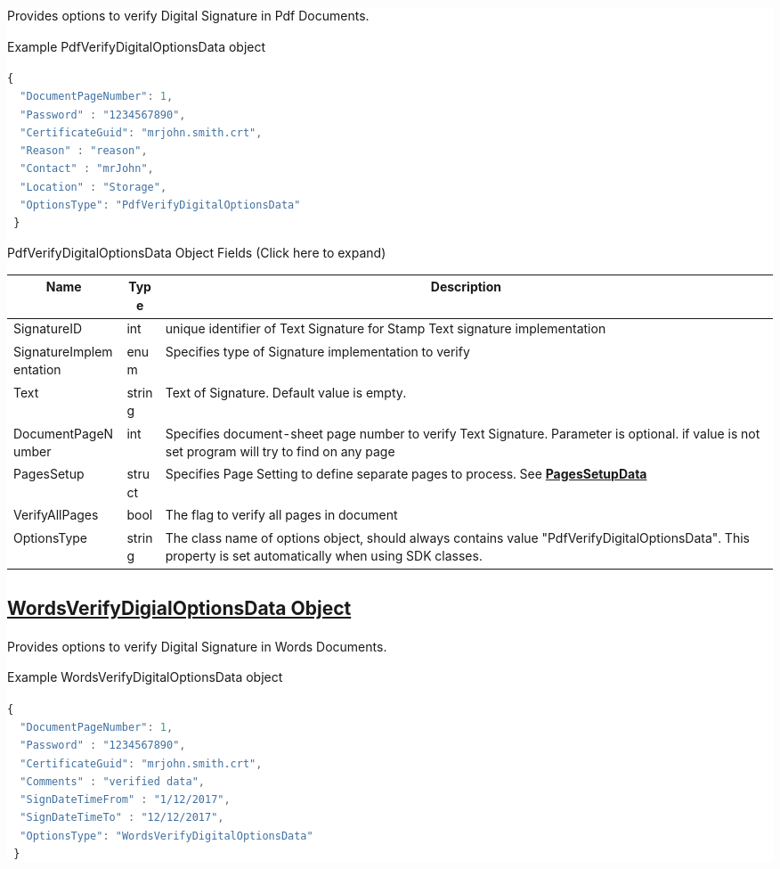##  ##

Provides options to verify Digital Signature in Pdf Documents.

Example PdfVerifyDigitalOptionsData object

```javascript
{
  "DocumentPageNumber": 1,
  "Password" : "1234567890",
  "CertificateGuid": "mrjohn.smith.crt",
  "Reason" : "reason",
  "Contact" : "mrJohn",
  "Location" : "Storage",
  "OptionsType": "PdfVerifyDigitalOptionsData"
 }
```

 PdfVerifyDigitalOptionsData Object Fields (Click here to expand)

|Name|Type|Description
|---|---|---
|SignatureID|int|unique identifier of Text Signature for Stamp Text signature implementation
|SignatureImplementation|enum|Specifies type of Signature implementation to verify
|Text|string|Text of Signature. Default value is empty.
|DocumentPageNumber|int|Specifies document-sheet page number to verify Text Signature. Parameter is optional. if value is not set program will try to find on any page
|PagesSetup|struct|Specifies Page Setting to define separate pages to process. See **[PagesSetupData]("PagesSetupDataObject")**
|VerifyAllPages|bool|The flag to verify all pages in document
|OptionsType|string|The class name of options object, should always contains value "PdfVerifyDigitalOptionsData". This property is set automatically when using SDK classes.

## [WordsVerifyDigialOptionsData Object]("WordsVerifyDigialOptionsData") 


Provides options to verify Digital Signature in Words Documents.

Example WordsVerifyDigitalOptionsData object

```javascript
{
  "DocumentPageNumber": 1,
  "Password" : "1234567890",
  "CertificateGuid": "mrjohn.smith.crt",
  "Comments" : "verified data",
  "SignDateTimeFrom" : "1/12/2017",
  "SignDateTimeTo" : "12/12/2017",
  "OptionsType": "WordsVerifyDigitalOptionsData"
 }
```
